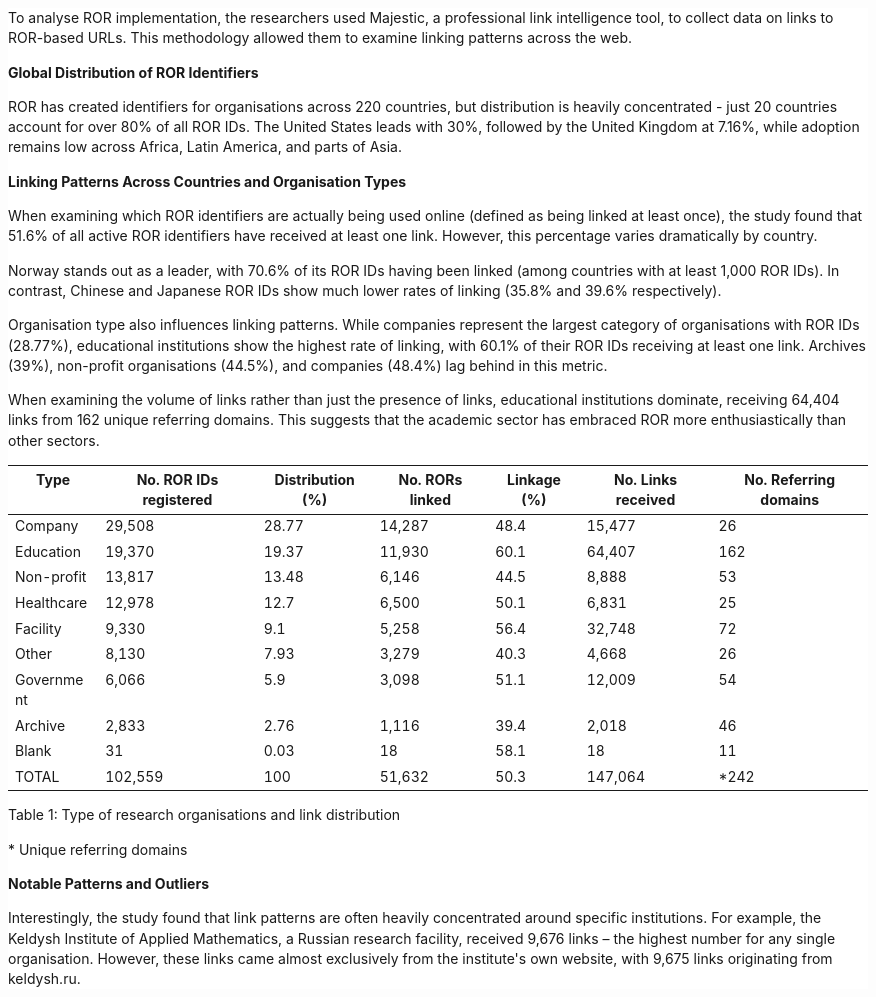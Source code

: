 To analyse ROR implementation, the researchers used Majestic, a professional link intelligence tool, to collect data on links to ROR-based URLs. This methodology allowed them to examine linking patterns across the web.

**Global Distribution of ROR Identifiers**

ROR has created identifiers for organisations across 220 countries, but distribution is heavily concentrated - just 20 countries account for over 80% of all ROR IDs. The United States leads with 30%, followed by the United Kingdom at 7.16%, while adoption remains low across Africa, Latin America, and parts of Asia.

**Linking Patterns Across Countries and Organisation Types**

When examining which ROR identifiers are actually being used online (defined as being linked at least once), the study found that 51.6% of all active ROR identifiers have received at least one link. However, this percentage varies dramatically by country.

Norway stands out as a leader, with 70.6% of its ROR IDs having been linked (among countries with at least 1,000 ROR IDs). In contrast, Chinese and Japanese ROR IDs show much lower rates of linking (35.8% and 39.6% respectively).

Organisation type also influences linking patterns. While companies represent the largest category of organisations with ROR IDs (28.77%), educational institutions show the highest rate of linking, with 60.1% of their ROR IDs receiving at least one link. Archives (39%), non-profit organisations (44.5%), and companies (48.4%) lag behind in this metric.

When examining the volume of links rather than just the presence of links, educational institutions dominate, receiving 64,404 links from 162 unique referring domains. This suggests that the academic sector has embraced ROR more enthusiastically than other sectors.

| Type | No. ROR IDs registered | Distribution (%) | No. RORs linked | Linkage (%) | No. Links received | No. Referring domains |
| --- | --- | --- | --- | --- | --- | --- |
| Company | 29,508 | 28.77 | 14,287 | 48.4 | 15,477 | 26 |
| Education | 19,370 | 19.37 | 11,930 | 60.1 | 64,407 | 162 |
| Non-profit | 13,817 | 13.48 | 6,146 | 44.5 | 8,888 | 53 |
| Healthcare | 12,978 | 12.7 | 6,500 | 50.1 | 6,831 | 25 |
| Facility | 9,330 | 9.1 | 5,258 | 56.4 | 32,748 | 72 |
| Other | 8,130 | 7.93 | 3,279 | 40.3 | 4,668 | 26 |
| Government | 6,066 | 5.9 | 3,098 | 51.1 | 12,009 | 54 |
| Archive | 2,833 | 2.76 | 1,116 | 39.4 | 2,018 | 46 |
| Blank | 31 | 0.03 | 18 | 58.1 | 18 | 11 |
| TOTAL | 102,559 | 100 | 51,632 | 50.3 | 147,064 | \*242 |

Table 1: Type of research organisations and link distribution

\* Unique referring domains

**Notable Patterns and Outliers**

Interestingly, the study found that link patterns are often heavily concentrated around specific institutions. For example, the Keldysh Institute of Applied Mathematics, a Russian research facility, received 9,676 links – the highest number for any single organisation. However, these links came almost exclusively from the institute's own website, with 9,675 links originating from keldysh.ru.
